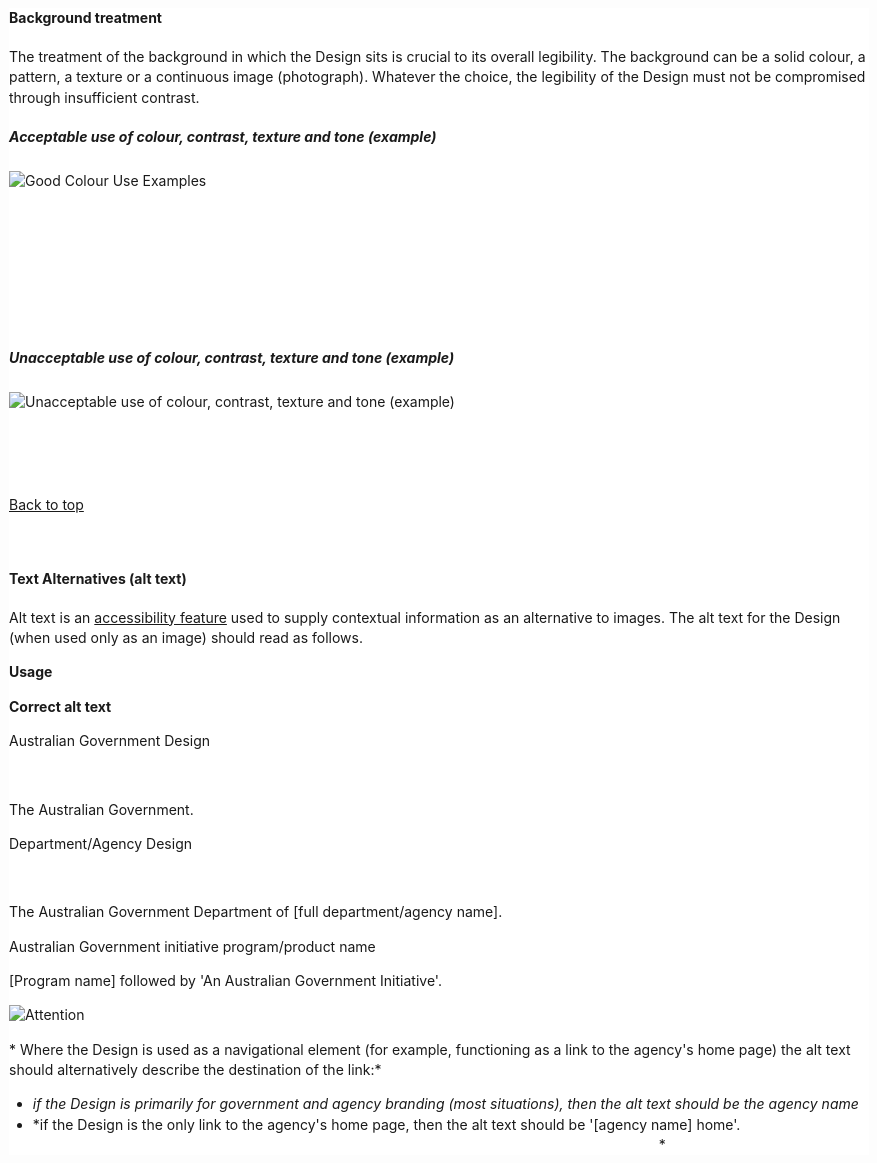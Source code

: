 #### Background treatment

The treatment of the background in which the Design sits is crucial to its overall legibility. The background can be a solid colour, a pattern, a texture or a continuous image (photograph). Whatever the choice, the legibility of the Design must not be compromised through insufficient contrast.

##### Acceptable use of colour, contrast, texture and tone (example)

![Good Colour Use Examples](../sites/g/files/net466/f/styles/large/public/colourGood2.jpg%3Fitok=IOHGQkd0)

 

 

 

 

##### Unacceptable use of colour, contrast, texture and tone (example)

![Unacceptable use of colour, contrast, texture and tone (example)](../sites/g/files/net466/f/styles/large/public/colourBad1.jpg%3Fitok=8WBGeHMy)

 

 

[Back to top](branding.md#)

 

#### Text Alternatives (alt text)

Alt text is an [accessibility feature](making_content_accessible.md) used to supply contextual information as an alternative to images. The alt text for the Design (when used only as an image) should read as follows.

**Usage**

**Correct alt text**

Australian Government Design

 

The Australian Government.

Department/Agency Design

 

The Australian Government Department of [full department/agency name].

Australian Government initiative program/product name

[Program name] followed by 'An Australian Government Initiative'.

![Attention](../sites/g/files/net261/f/styles/large/public/attention32.png%3Fitok=wqHBFd4O "Attention")

* Where the Design is used as a navigational element (for example, functioning as a link to the agency's home page) the alt text should alternatively describe the destination of the link:*

-   *if the Design is primarily for government and agency branding (most situations), then the alt text should be the agency name​*
-   *​​​if the Design is the only link to the agency's home page, then the alt text should be '[agency name] home'.​                                                                                                                                                                                                *
